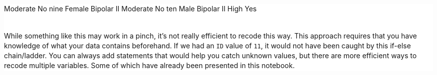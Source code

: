 </td>
<td style="text-align:center;">
Moderate
</td>
<td style="text-align:center;">
No
</td>
</tr>
<tr>
<td style="text-align:center;">
nine
</td>
<td style="text-align:center;">
Female
</td>
<td style="text-align:center;">
Bipolar II
</td>
<td style="text-align:center;">
Moderate
</td>
<td style="text-align:center;">
No
</td>
</tr>
<tr>
<td style="text-align:center;">
ten
</td>
<td style="text-align:center;">
Male
</td>
<td style="text-align:center;">
Bipolar II
</td>
<td style="text-align:center;">
High
</td>
<td style="text-align:center;">
Yes
</td>
</tr>
</tbody>
</table>

<br> While something like this may work in a pinch, it’s not really
efficient to recode this way. This approach requires that you have
knowledge of what your data contains beforehand. If we had an `ID` value
of `11`, it would not have been caught by this if-else chain/ladder. You
can always add statements that would help you catch unknown values, but
there are more efficient ways to recode multiple variables. Some of
which have already been presented in this notebook.
